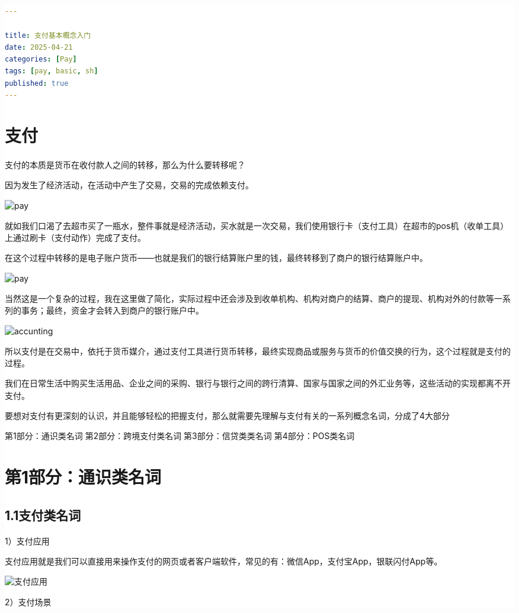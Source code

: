 ```yaml
---

title: 支付基本概念入门
date: 2025-04-21
categories: [Pay]
tags: [pay, basic, sh]
published: true
---
```



# 支付

支付的本质是货币在收付款人之间的转移，那么为什么要转移呢？

因为发生了经济活动，在活动中产生了交易，交易的完成依赖支付。

![pay](https://mmbiz.qpic.cn/mmbiz_png/n37kXjE2Ok6ol75urWibXeYUfROdE0Q4BGIiabN9v0OtnelO2Ae90KSIQOKe8ebPBhB3J2EosqbmBhHwibeMJOiaSg/640?wx_fmt=png&from=appmsg&tp=webp&wxfrom=5&wx_lazy=1&wx_co=1)

就如我们口渴了去超市买了一瓶水，整件事就是经济活动，买水就是一次交易，我们使用银行卡（支付工具）在超市的pos机（收单工具）上通过刷卡（支付动作）完成了支付。

在这个过程中转移的是电子账户货币——也就是我们的银行结算账户里的钱，最终转移到了商户的银行结算账户中。

![pay](https://mmbiz.qpic.cn/mmbiz_png/n37kXjE2Ok6ol75urWibXeYUfROdE0Q4B8UvIbKpu5nBxH5ZzX57BKNprRgnJBUTvdsXYYUzKqQPFibY9GibicBjwA/640?wx_fmt=png&from=appmsg&tp=webp&wxfrom=5&wx_lazy=1&wx_co=1)

当然这是一个复杂的过程，我在这里做了简化，实际过程中还会涉及到收单机构、机构对商户的结算、商户的提现、机构对外的付款等一系列的事务；最终，资金才会转入到商户的银行账户中。

![accunting](https://mmbiz.qpic.cn/mmbiz_png/n37kXjE2Ok6ol75urWibXeYUfROdE0Q4B5EtKHxMZH8HricwOHqbYrgIoaoxHFMl11ShofjB6FMxyqCnGqWA91Dw/640?wx_fmt=png&from=appmsg&tp=webp&wxfrom=5&wx_lazy=1&wx_co=1)


所以支付是在交易中，依托于货币媒介，通过支付工具进行货币转移，最终实现商品或服务与货币的价值交换的行为，这个过程就是支付的过程。

我们在日常生活中购买生活用品、企业之间的采购、银行与银行之间的跨行清算、国家与国家之间的外汇业务等，这些活动的实现都离不开支付。

要想对支付有更深刻的认识，并且能够轻松的把握支付，那么就需要先理解与支付有关的一系列概念名词，分成了4大部分

第1部分：通识类名词
第2部分：跨境支付类名词
第3部分：信贷类类名词
第4部分：POS类名词


# 第1部分：通识类名词

## 1.1支付类名词

1）支付应用          

支付应用就是我们可以直接用来操作支付的网页或者客户端软件，常见的有：微信App，支付宝App，银联闪付App等。 

![支付应用](https://mmbiz.qpic.cn/mmbiz_png/n37kXjE2Ok6Xic4KtYOmibictR9HA3oO6BUOibC2Qp56jBv2r7siaic0sQwVE3AueW7rhDO1wQ6aSlGLwObzUiaQPoFow/640?wx_fmt=png&tp=webp&wxfrom=5&wx_lazy=1&wx_co=1)

2）支付场景        
